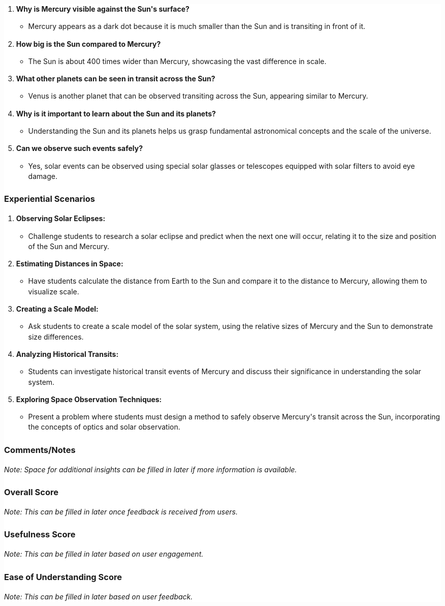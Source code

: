 1. **Why is Mercury visible against the Sun's surface?**
   - Mercury appears as a dark dot because it is much smaller than the Sun and is transiting in front of it.

2. **How big is the Sun compared to Mercury?**
   - The Sun is about 400 times wider than Mercury, showcasing the vast difference in scale.

3. **What other planets can be seen in transit across the Sun?**
   - Venus is another planet that can be observed transiting across the Sun, appearing similar to Mercury.

4. **Why is it important to learn about the Sun and its planets?**
   - Understanding the Sun and its planets helps us grasp fundamental astronomical concepts and the scale of the universe.

5. **Can we observe such events safely?**
   - Yes, solar events can be observed using special solar glasses or telescopes equipped with solar filters to avoid eye damage.

### Experiential Scenarios

1. **Observing Solar Eclipses:**
   - Challenge students to research a solar eclipse and predict when the next one will occur, relating it to the size and position of the Sun and Mercury.

2. **Estimating Distances in Space:**
   - Have students calculate the distance from Earth to the Sun and compare it to the distance to Mercury, allowing them to visualize scale.

3. **Creating a Scale Model:**
   - Ask students to create a scale model of the solar system, using the relative sizes of Mercury and the Sun to demonstrate size differences.

4. **Analyzing Historical Transits:**
   - Students can investigate historical transit events of Mercury and discuss their significance in understanding the solar system.

5. **Exploring Space Observation Techniques:**
   - Present a problem where students must design a method to safely observe Mercury's transit across the Sun, incorporating the concepts of optics and solar observation.

### Comments/Notes

_Note: Space for additional insights can be filled in later if more information is available._

### Overall Score

_Note: This can be filled in later once feedback is received from users._

### Usefulness Score

_Note: This can be filled in later based on user engagement._

### Ease of Understanding Score

_Note: This can be filled in later based on user feedback._
